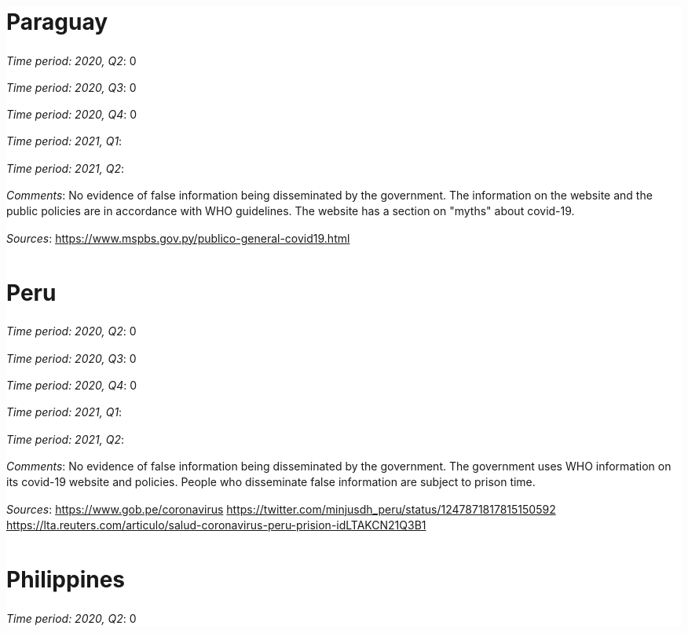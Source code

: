 

# Paraguay 
*Time period: 2020, Q2*: 0

 
*Time period: 2020, Q3*: 0

 
*Time period: 2020, Q4*: 0

 
*Time period: 2021, Q1*: 

 
*Time period: 2021, Q2*: 

 

*Comments*:
 No evidence of false information being disseminated by the government. The information on the website and the public policies are in accordance with WHO guidelines. The website has a section on "myths" about covid-19. 

*Sources*:
 https://www.mspbs.gov.py/publico-general-covid19.html



# Peru 
*Time period: 2020, Q2*: 0

 
*Time period: 2020, Q3*: 0

 
*Time period: 2020, Q4*: 0

 
*Time period: 2021, Q1*: 

 
*Time period: 2021, Q2*: 

 

*Comments*:
 No evidence of false information being disseminated by the government. The government uses WHO information on its covid-19 website and policies. People who disseminate false information are subject to prison time. 

*Sources*:
 https://www.gob.pe/coronavirus
https://twitter.com/minjusdh_peru/status/1247871817815150592
https://lta.reuters.com/articulo/salud-coronavirus-peru-prision-idLTAKCN21Q3B1



# Philippines 
*Time period: 2020, Q2*: 0
